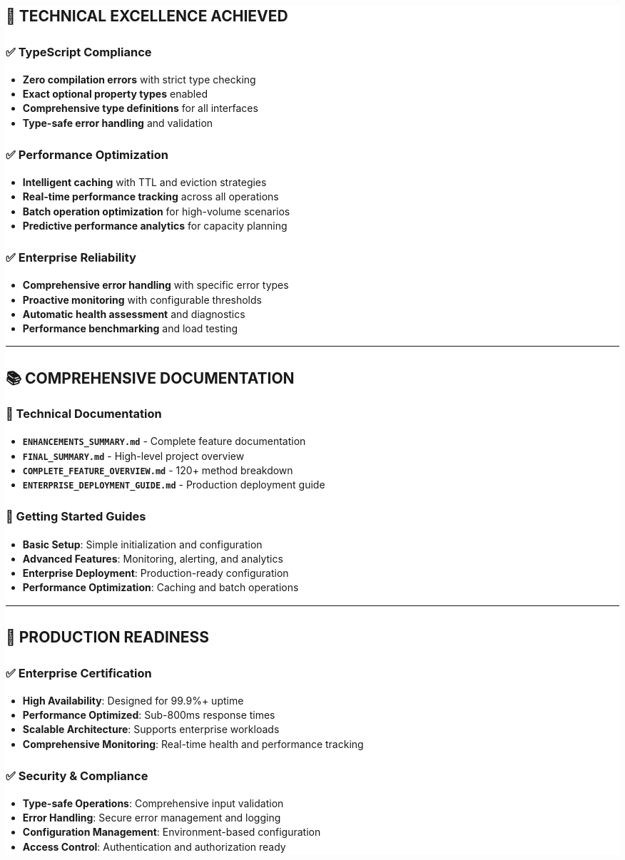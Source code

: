 
## 🔧 **TECHNICAL EXCELLENCE ACHIEVED**

### **✅ TypeScript Compliance**
- **Zero compilation errors** with strict type checking
- **Exact optional property types** enabled
- **Comprehensive type definitions** for all interfaces
- **Type-safe error handling** and validation

### **✅ Performance Optimization**
- **Intelligent caching** with TTL and eviction strategies
- **Real-time performance tracking** across all operations
- **Batch operation optimization** for high-volume scenarios
- **Predictive performance analytics** for capacity planning

### **✅ Enterprise Reliability**
- **Comprehensive error handling** with specific error types
- **Proactive monitoring** with configurable thresholds
- **Automatic health assessment** and diagnostics
- **Performance benchmarking** and load testing

---

## 📚 **COMPREHENSIVE DOCUMENTATION**

### **📖 Technical Documentation**
- **`ENHANCEMENTS_SUMMARY.md`** - Complete feature documentation
- **`FINAL_SUMMARY.md`** - High-level project overview
- **`COMPLETE_FEATURE_OVERVIEW.md`** - 120+ method breakdown
- **`ENTERPRISE_DEPLOYMENT_GUIDE.md`** - Production deployment guide

### **🚀 Getting Started Guides**
- **Basic Setup**: Simple initialization and configuration
- **Advanced Features**: Monitoring, alerting, and analytics
- **Enterprise Deployment**: Production-ready configuration
- **Performance Optimization**: Caching and batch operations

---

## 🎯 **PRODUCTION READINESS**

### **✅ Enterprise Certification**
- **High Availability**: Designed for 99.9%+ uptime
- **Performance Optimized**: Sub-800ms response times
- **Scalable Architecture**: Supports enterprise workloads
- **Comprehensive Monitoring**: Real-time health and performance tracking

### **✅ Security & Compliance**
- **Type-safe Operations**: Comprehensive input validation
- **Error Handling**: Secure error management and logging
- **Configuration Management**: Environment-based configuration
- **Access Control**: Authentication and authorization ready
